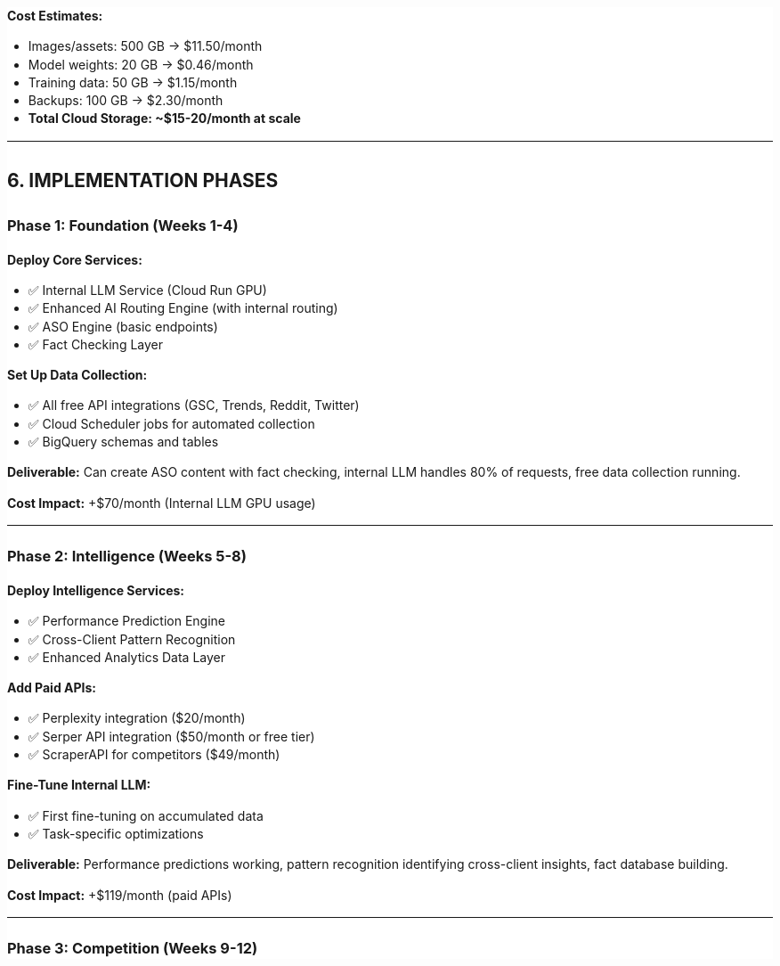 **Cost Estimates:**
- Images/assets: 500 GB → $11.50/month
- Model weights: 20 GB → $0.46/month
- Training data: 50 GB → $1.15/month
- Backups: 100 GB → $2.30/month
- **Total Cloud Storage: ~$15-20/month at scale**

---

## 6. IMPLEMENTATION PHASES

### Phase 1: Foundation (Weeks 1-4)

**Deploy Core Services:**
- ✅ Internal LLM Service (Cloud Run GPU)
- ✅ Enhanced AI Routing Engine (with internal routing)
- ✅ ASO Engine (basic endpoints)
- ✅ Fact Checking Layer

**Set Up Data Collection:**
- ✅ All free API integrations (GSC, Trends, Reddit, Twitter)
- ✅ Cloud Scheduler jobs for automated collection
- ✅ BigQuery schemas and tables

**Deliverable:** Can create ASO content with fact checking, internal LLM handles 80% of requests, free data collection running.

**Cost Impact:** +$70/month (Internal LLM GPU usage)

---

### Phase 2: Intelligence (Weeks 5-8)

**Deploy Intelligence Services:**
- ✅ Performance Prediction Engine
- ✅ Cross-Client Pattern Recognition
- ✅ Enhanced Analytics Data Layer

**Add Paid APIs:**
- ✅ Perplexity integration ($20/month)
- ✅ Serper API integration ($50/month or free tier)
- ✅ ScraperAPI for competitors ($49/month)

**Fine-Tune Internal LLM:**
- ✅ First fine-tuning on accumulated data
- ✅ Task-specific optimizations

**Deliverable:** Performance predictions working, pattern recognition identifying cross-client insights, fact database building.

**Cost Impact:** +$119/month (paid APIs)

---

### Phase 3: Competition (Weeks 9-12)
